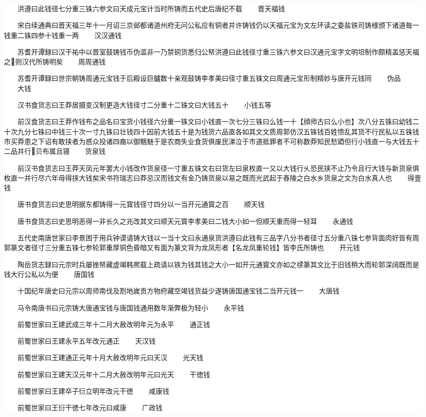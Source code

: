 
　　洪遵曰此钱径七分重三铢六参文曰天成元宝计当时所铸而五代史后唐纪不载
　　晋天福钱

　　宋白续通典曰晋天福三年十一月诏三京邺都诸道州府无问公私应有铜者并许铸钱仍以天福元宝为文左环读之委盐铁司铸様颁下诸道毎一钱重二铢四参十钱重一两
　　汉汉通钱

　　苏耆开谭録曰汉干祐中以晋室鼓铸钱币伪滥非一乃禁铜货悉归公帑洪遵曰此钱径寸重三铢六参文曰汉通元宝字文明坦制作颇精盖惩天福之则汉代所铸明矣
　　周周通钱

　　苏耆开谭録曰世宗朝铸周通元宝钱于后殿设巨鑪数十亲观鼓铸李孝美曰径寸重五铢文曰周通元宝形制精妙与唐开元钱同
　　伪品
　　大钱

　　汉书食货志曰王莽居摄变汉制更造大钱径寸二分重十二铢文曰大钱五十
　　小钱五等

　　前汉食货志曰王莽作钱布之品名曰宝货小钱径六分重一铢文曰小钱直一次七分三铢曰么钱一十【顔师古曰么小也】次八分五铢曰幼钱二十次九分七铢曰中钱三十次一寸九铢曰壮钱四十因前大钱五十是为钱货六品直各如其文文质周郭仿汉五铢钱百姓愦乱其货不行民私以五铢钱市买莽患之下诏有敢挟者为惑众投诸四裔以御魑魅于是农商失业食货俱废民涕泣于市道抵罪者不可称数莽知民愁廼但行小钱直一与大钱五十二品并行贝布属且寝
　　货泉钱

　　前汉书食货志曰王莽天凤元年罢大小钱改作货泉径一寸重五铢文右曰货左曰泉枚直一又以大钱行乆恐民挟不止乃令且行大钱与新货泉俱枚直一并行尽六年毋得挟大钱矣宋书符瑞志曰莽忌汉而钱文有金乃铸货泉以易之既而光武起于舂陵之白水乡货泉之文为白水真人也
　　得壹钱

　　唐书食货志曰史思明据东都铸得一元寳钱径寸四分以一当开元通寳之百
　　顺天钱

　　唐书食货志曰史思明恶得一非长久之兆改其文曰顺天元寳李孝美曰二钱大小如一但顺天重而得一轻耳
　　永通钱

　　五代史南唐世家曰李景困于用兵钟谟请铸大钱以一当十文曰永通泉货洪遵曰此钱有三品字八分书者径寸五分重八铢七参背面肉好皆有周郭篆文者径寸三分重五铢七参轮郭重厚铜色昏暗又有面为篆文背为龙凤形者【名龙凤重轮钱】皆李氏所铸也
　　开元钱

　　陶岳货志録曰元宗时兵屡挫帑藏虚竭韩熈载上疏请以铁为钱其钱之大小一如开元通寳文亦如之徐篆其文比于旧钱稍大而轮郭深阔既而是钱大行公私以为便
　　唐国钱

　　十国纪年唐史曰元宗以周师南伐及割地嵗贡方物府藏空竭钱货益少遂铸唐国通宝钱二当开元钱一
　　大唐钱

　　马令南唐书曰元宗铸大唐通宝钱与唐国钱通用数年渐弊极为轻小
　　永平钱

　　前蜀世家曰王建武成三年十二月大赦改明年元为永平
　　通正钱

　　前蜀世家曰王建永平五年改元通正
　　天汉钱

　　前蜀世家曰王建通正元年十月大赦改明年元曰天汉
　　光天钱

　　前蜀世家曰王建天汉元年十二月大赦改明年元曰光天
　　干徳钱

　　前蜀世家曰王建卒子衍立明年改元干徳
　　咸康钱

　　前蜀世家曰王衍干徳七年改元曰咸康
　　广政钱
